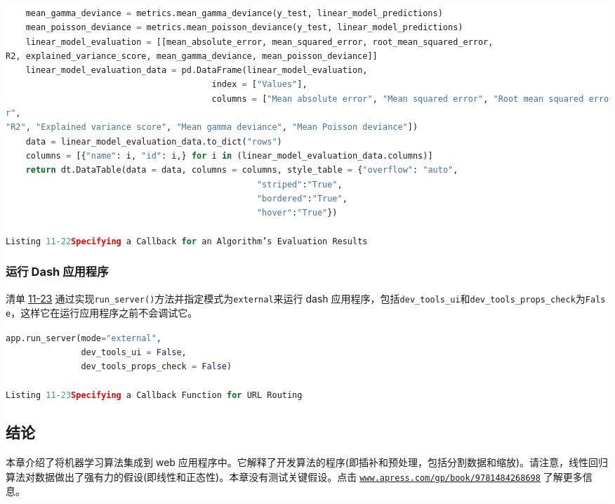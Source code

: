```py
    mean_gamma_deviance = metrics.mean_gamma_deviance(y_test, linear_model_predictions)
    mean_poisson_deviance = metrics.mean_poisson_deviance(y_test, linear_model_predictions)
    linear_model_evaluation = [[mean_absolute_error, mean_squared_error, root_mean_squared_error,
R2, explained_variance_score, mean_gamma_deviance, mean_poisson_deviance]]
    linear_model_evaluation_data = pd.DataFrame(linear_model_evaluation,
                                         index = ["Values"],
                                         columns = ["Mean absolute error", "Mean squared error", "Root mean squared error",
"R2", "Explained variance score", "Mean gamma deviance", "Mean Poisson deviance"])
    data = linear_model_evaluation_data.to_dict("rows")
    columns = [{"name": i, "id": i,} for i in (linear_model_evaluation_data.columns)]
    return dt.DataTable(data = data, columns = columns, style_table = {"overflow": "auto",
                                                  "striped":"True",
                                                  "bordered":"True",
                                                  "hover":"True"})

Listing 11-22Specifying a Callback for an Algorithm’s Evaluation Results

```

### 运行 Dash 应用程序

清单 [11-23](#PC23) 通过实现`run_server()`方法并指定模式为`external`来运行 dash 应用程序，包括`dev_tools_ui`和`dev_tools_props_check`为`False`，这样它在运行应用程序之前不会调试它。

```py
app.run_server(mode="external",
               dev_tools_ui = False,
               dev_tools_props_check = False)

Listing 11-23Specifying a Callback Function for URL Routing

```

## 结论

本章介绍了将机器学习算法集成到 web 应用程序中。它解释了开发算法的程序(即插补和预处理，包括分割数据和缩放)。请注意，线性回归算法对数据做出了强有力的假设(即线性和正态性)。本章没有测试关键假设。点击 [`www.apress.com/gp/book/9781484268698`](http://www.apress.com/gp/book/9781484268698) 了解更多信息。